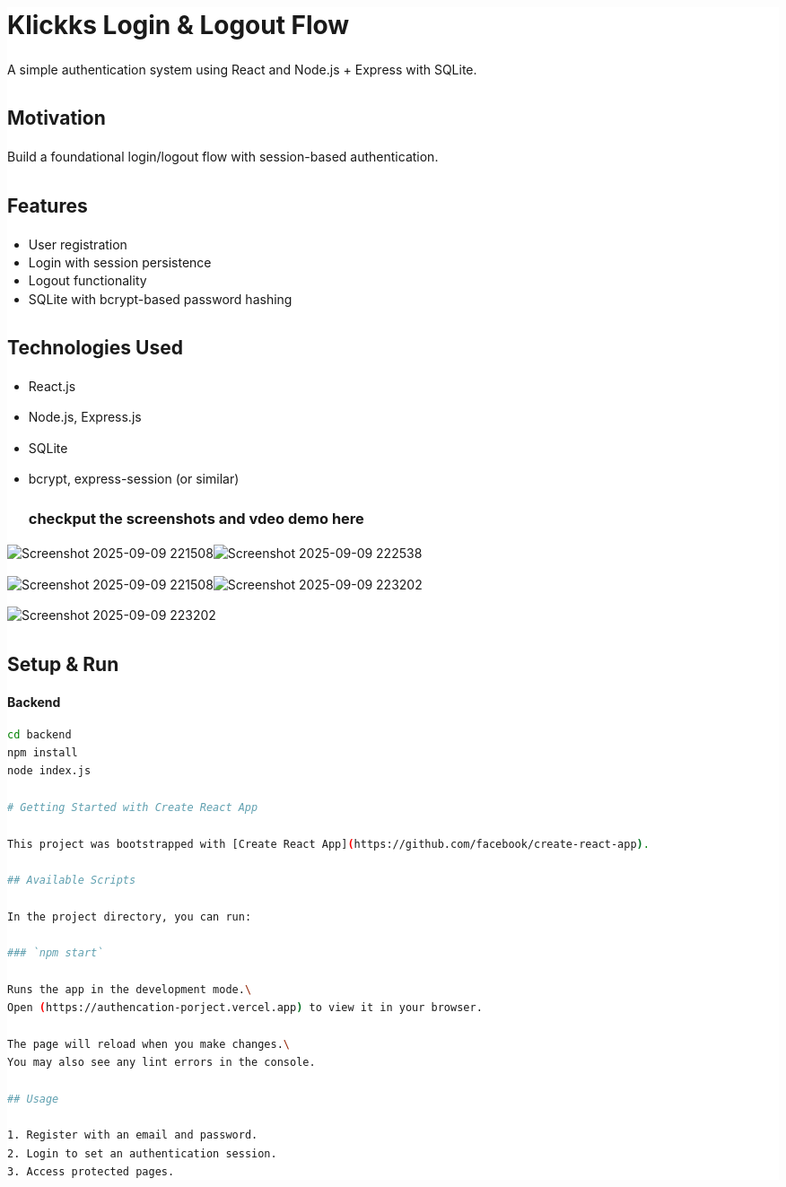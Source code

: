 # Klickks Login & Logout Flow

A simple authentication system using React and Node.js + Express with SQLite.

## Motivation

Build a foundational login/logout flow with session-based authentication.

## Features

- User registration
- Login with session persistence
- Logout functionality
- SQLite with bcrypt-based password hashing

## Technologies Used

- React.js
- Node.js, Express.js
- SQLite
- bcrypt, express-session (or similar)

  ### checkput the screenshots and vdeo demo here

<img width="1366" height="600" alt="Screenshot 2025-09-09 221508" src="https://github.com/user-attachments/assets/2f82bab7-636b-4c84-8a03-5fd13f5e7481" /><img width="1366" height="604" alt="Screenshot 2025-09-09 222538" src="https://github.com/user-attachments/assets/08946907-165b-456b-8923-93e478d48972" />

<img width="1366" height="600" alt="Screenshot 2025-09-09 221508" src="https://github.com/user-attachments/assets/2f82bab7-636b-4c84-8a03-5fd13f5e7481" /><img width="1366" height="613" alt="Screenshot 2025-09-09 223202" src="https://github.com/user-attachments/assets/709d9308-e56f-47bf-8fc8-da8d5ddfeb8c" />

<img width="1366" height="613" alt="Screenshot 2025-09-09 223202" src="https://github.com/user-attachments/assets/2dba04e2-86f9-420b-ace8-b556d52b5eab" />


## Setup & Run

**Backend**

```bash
cd backend
npm install
node index.js

# Getting Started with Create React App

This project was bootstrapped with [Create React App](https://github.com/facebook/create-react-app).

## Available Scripts

In the project directory, you can run:

### `npm start`

Runs the app in the development mode.\
Open (https://authencation-porject.vercel.app) to view it in your browser.

The page will reload when you make changes.\
You may also see any lint errors in the console.

## Usage

1. Register with an email and password.
2. Login to set an authentication session.
3. Access protected pages.
```